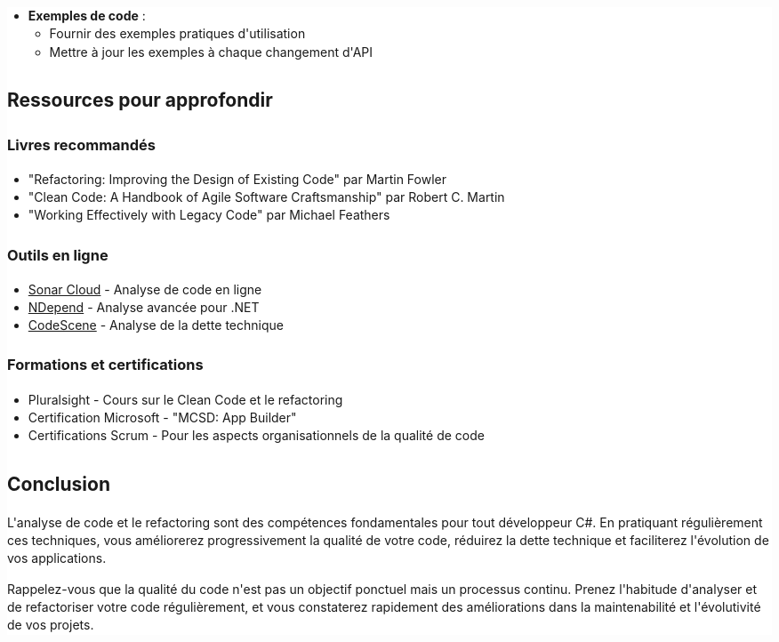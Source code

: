 - **Exemples de code** :
  - Fournir des exemples pratiques d'utilisation
  - Mettre à jour les exemples à chaque changement d'API

## Ressources pour approfondir

### Livres recommandés

- "Refactoring: Improving the Design of Existing Code" par Martin Fowler
- "Clean Code: A Handbook of Agile Software Craftsmanship" par Robert C. Martin
- "Working Effectively with Legacy Code" par Michael Feathers

### Outils en ligne

- [Sonar Cloud](https://sonarcloud.io/) - Analyse de code en ligne
- [NDepend](https://www.ndepend.com/) - Analyse avancée pour .NET
- [CodeScene](https://codescene.io/) - Analyse de la dette technique

### Formations et certifications

- Pluralsight - Cours sur le Clean Code et le refactoring
- Certification Microsoft - "MCSD: App Builder"
- Certifications Scrum - Pour les aspects organisationnels de la qualité de code

## Conclusion

L'analyse de code et le refactoring sont des compétences fondamentales pour tout développeur C#. En pratiquant régulièrement ces techniques, vous améliorerez progressivement la qualité de votre code, réduirez la dette technique et faciliterez l'évolution de vos applications.

Rappelez-vous que la qualité du code n'est pas un objectif ponctuel mais un processus continu. Prenez l'habitude d'analyser et de refactoriser votre code régulièrement, et vous constaterez rapidement des améliorations dans la maintenabilité et l'évolutivité de vos projets.
